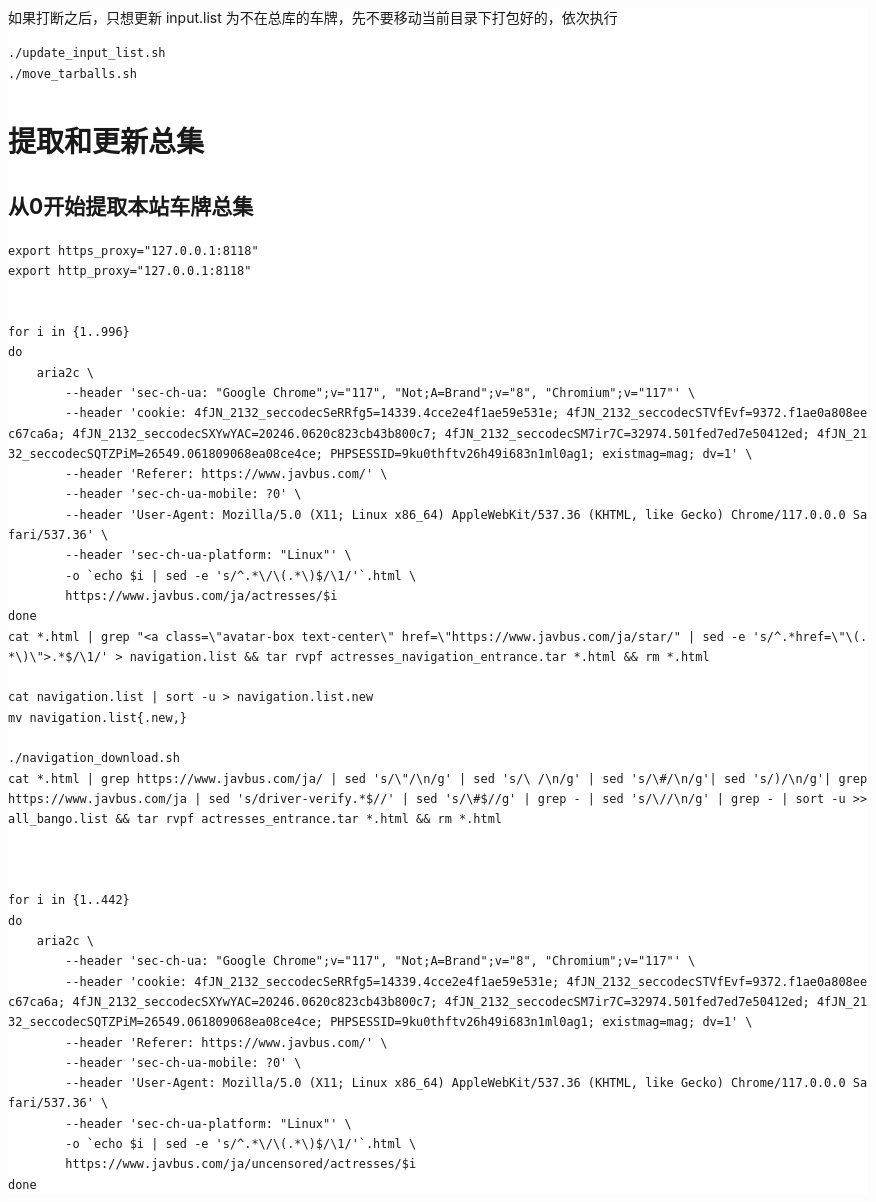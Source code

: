 如果打断之后，只想更新 input.list 为不在总库的车牌，先不要移动当前目录下打包好的，依次执行
```
./update_input_list.sh
./move_tarballs.sh
```


# 提取和更新总集
## 从0开始提取本站车牌总集
```
export https_proxy="127.0.0.1:8118"
export http_proxy="127.0.0.1:8118"


for i in {1..996}
do
    aria2c \
        --header 'sec-ch-ua: "Google Chrome";v="117", "Not;A=Brand";v="8", "Chromium";v="117"' \
        --header 'cookie: 4fJN_2132_seccodecSeRRfg5=14339.4cce2e4f1ae59e531e; 4fJN_2132_seccodecSTVfEvf=9372.f1ae0a808eec67ca6a; 4fJN_2132_seccodecSXYwYAC=20246.0620c823cb43b800c7; 4fJN_2132_seccodecSM7ir7C=32974.501fed7ed7e50412ed; 4fJN_2132_seccodecSQTZPiM=26549.061809068ea08ce4ce; PHPSESSID=9ku0thftv26h49i683n1ml0ag1; existmag=mag; dv=1' \
        --header 'Referer: https://www.javbus.com/' \
        --header 'sec-ch-ua-mobile: ?0' \
        --header 'User-Agent: Mozilla/5.0 (X11; Linux x86_64) AppleWebKit/537.36 (KHTML, like Gecko) Chrome/117.0.0.0 Safari/537.36' \
        --header 'sec-ch-ua-platform: "Linux"' \
        -o `echo $i | sed -e 's/^.*\/\(.*\)$/\1/'`.html \
        https://www.javbus.com/ja/actresses/$i
done
cat *.html | grep "<a class=\"avatar-box text-center\" href=\"https://www.javbus.com/ja/star/" | sed -e 's/^.*href=\"\(.*\)\">.*$/\1/' > navigation.list && tar rvpf actresses_navigation_entrance.tar *.html && rm *.html

cat navigation.list | sort -u > navigation.list.new
mv navigation.list{.new,}

./navigation_download.sh
cat *.html | grep https://www.javbus.com/ja/ | sed 's/\"/\n/g' | sed 's/\ /\n/g' | sed 's/\#/\n/g'| sed 's/)/\n/g'| grep https://www.javbus.com/ja | sed 's/driver-verify.*$//' | sed 's/\#$//g' | grep - | sed 's/\//\n/g' | grep - | sort -u >> all_bango.list && tar rvpf actresses_entrance.tar *.html && rm *.html



for i in {1..442}
do
    aria2c \
        --header 'sec-ch-ua: "Google Chrome";v="117", "Not;A=Brand";v="8", "Chromium";v="117"' \
        --header 'cookie: 4fJN_2132_seccodecSeRRfg5=14339.4cce2e4f1ae59e531e; 4fJN_2132_seccodecSTVfEvf=9372.f1ae0a808eec67ca6a; 4fJN_2132_seccodecSXYwYAC=20246.0620c823cb43b800c7; 4fJN_2132_seccodecSM7ir7C=32974.501fed7ed7e50412ed; 4fJN_2132_seccodecSQTZPiM=26549.061809068ea08ce4ce; PHPSESSID=9ku0thftv26h49i683n1ml0ag1; existmag=mag; dv=1' \
        --header 'Referer: https://www.javbus.com/' \
        --header 'sec-ch-ua-mobile: ?0' \
        --header 'User-Agent: Mozilla/5.0 (X11; Linux x86_64) AppleWebKit/537.36 (KHTML, like Gecko) Chrome/117.0.0.0 Safari/537.36' \
        --header 'sec-ch-ua-platform: "Linux"' \
        -o `echo $i | sed -e 's/^.*\/\(.*\)$/\1/'`.html \
        https://www.javbus.com/ja/uncensored/actresses/$i
done
```